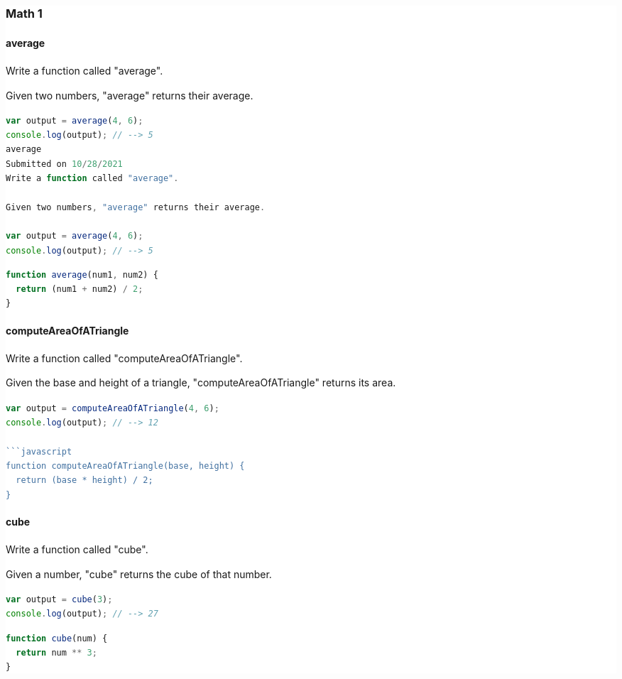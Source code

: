 ### Math 1

#### average

Write a function called "average".

Given two numbers, "average" returns their average.

```javascript
var output = average(4, 6);
console.log(output); // --> 5
average
Submitted on 10/28/2021
Write a function called "average".

Given two numbers, "average" returns their average.

var output = average(4, 6);
console.log(output); // --> 5
```

```javascript
function average(num1, num2) {
  return (num1 + num2) / 2;
}
```

#### computeAreaOfATriangle

Write a function called "computeAreaOfATriangle".

Given the base and height of a triangle, "computeAreaOfATriangle" returns its area.

```javascript
var output = computeAreaOfATriangle(4, 6);
console.log(output); // --> 12

```javascript
function computeAreaOfATriangle(base, height) {
  return (base * height) / 2;
}
```

#### cube

Write a function called "cube".

Given a number, "cube" returns the cube of that number.

```javascript
var output = cube(3);
console.log(output); // --> 27
```

```javascript
function cube(num) {
  return num ** 3;
}
```
